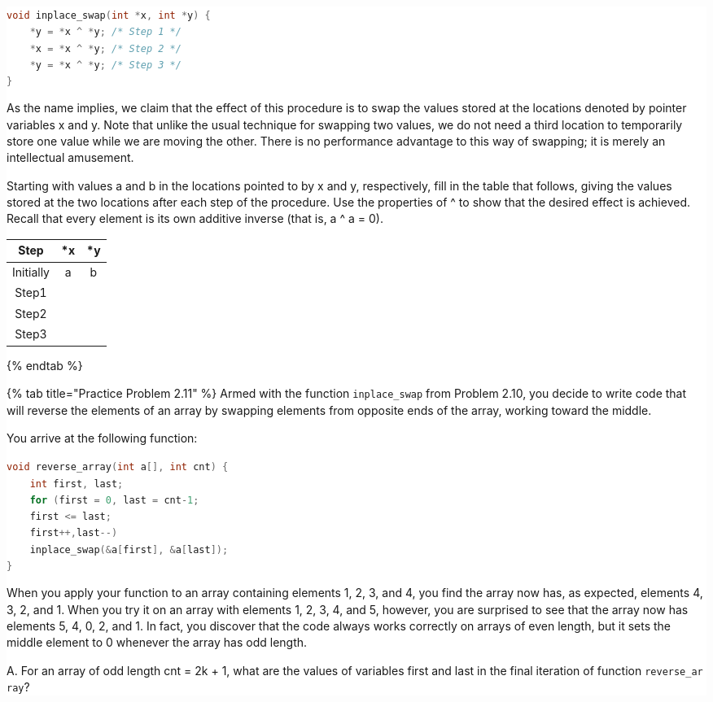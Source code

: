 ```c
void inplace_swap(int *x, int *y) {
    *y = *x ^ *y; /* Step 1 */
    *x = *x ^ *y; /* Step 2 */
    *y = *x ^ *y; /* Step 3 */
}
```

As the name implies, we claim that the effect of this procedure is to swap the values stored at the locations denoted by pointer variables x and y. Note that unlike the usual technique for swapping two values, we do not need a third location to temporarily store one value while we are moving the other. There is no performance advantage to this way of swapping; it is merely an intellectual amusement.

Starting with values a and b in the locations pointed to by x and y, respectively, fill in the table that follows, giving the values stored at the two locations after each step of the procedure. Use the properties of ^ to show that the desired effect is achieved. Recall that every element is its own additive inverse (that is, a ^ a = 0).

|    Step   | \*x | \*y |
| :-------: | :-: | :-: |
| Initially |  a  |  b  |
|   Step1   |     |     |
|   Step2   |     |     |
|   Step3   |     |     |
{% endtab %}

{% tab title="Practice Problem 2.11" %}
Armed with the function `inplace_swap` from Problem 2.10, you decide to write code that will reverse the elements of an array by swapping elements from opposite ends of the array, working toward the middle.

You arrive at the following function:

```c
void reverse_array(int a[], int cnt) {
    int first, last;
    for (first = 0, last = cnt-1;
    first <= last;
    first++,last--)
    inplace_swap(&a[first], &a[last]);
}
```

When you apply your function to an array containing elements 1, 2, 3, and 4, you find the array now has, as expected, elements 4, 3, 2, and 1. When you try it on an array with elements 1, 2, 3, 4, and 5, however, you are surprised to see that the array now has elements 5, 4, 0, 2, and 1. In fact, you discover that the code always works correctly on arrays of even length, but it sets the middle element to 0 whenever the array has odd length.

A. For an array of odd length cnt = 2k + 1, what are the values of variables first and last in the final iteration of function `reverse_array`?

